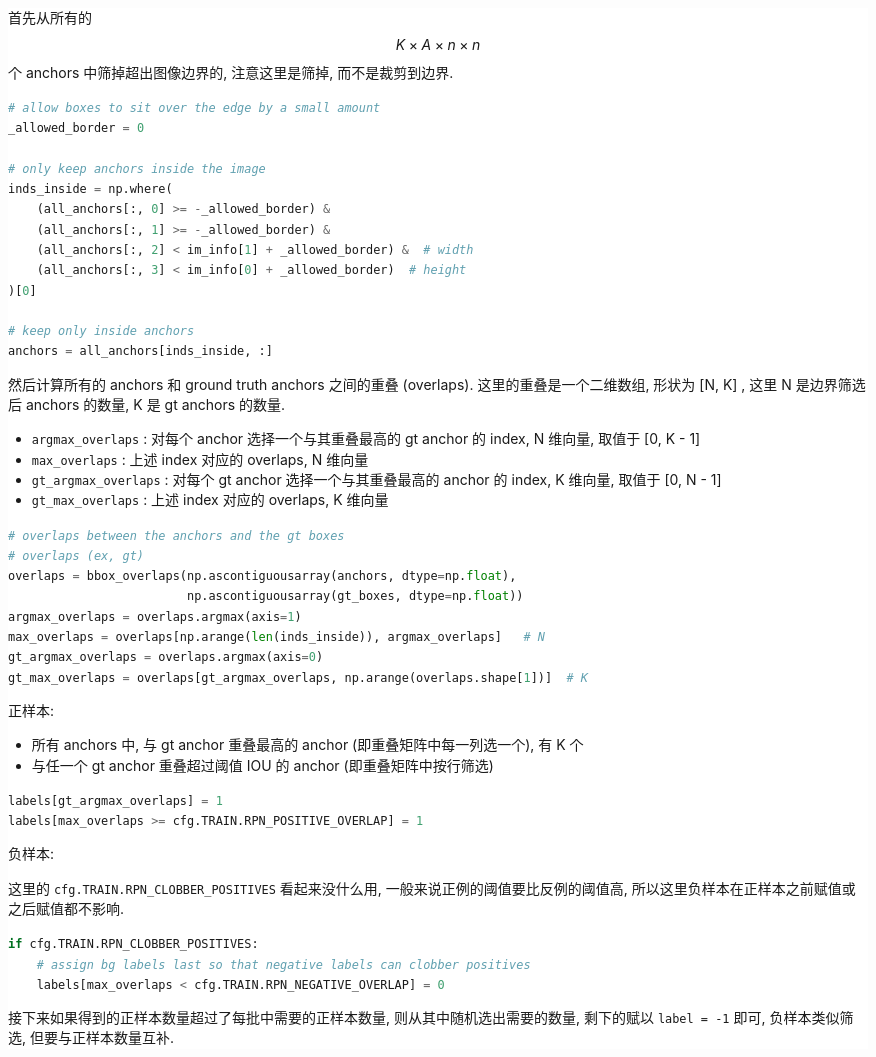 首先从所有的 $$ K\times A\times n\times n $$ 个 anchors 中筛掉超出图像边界的, 注意这里是筛掉, 而不是裁剪到边界. 

```python
# allow boxes to sit over the edge by a small amount
_allowed_border = 0

# only keep anchors inside the image
inds_inside = np.where(
    (all_anchors[:, 0] >= -_allowed_border) &
    (all_anchors[:, 1] >= -_allowed_border) &
    (all_anchors[:, 2] < im_info[1] + _allowed_border) &  # width
    (all_anchors[:, 3] < im_info[0] + _allowed_border)  # height
)[0]

# keep only inside anchors
anchors = all_anchors[inds_inside, :]
```

然后计算所有的 anchors 和 ground truth anchors 之间的重叠 (overlaps). 这里的重叠是一个二维数组, 形状为 [N, K] , 这里 N 是边界筛选后 anchors 的数量, K 是 gt anchors 的数量.

* `argmax_overlaps` : 对每个 anchor 选择一个与其重叠最高的 gt anchor 的 index, N 维向量, 取值于 [0, K - 1]
* `max_overlaps` : 上述 index 对应的 overlaps, N 维向量
* `gt_argmax_overlaps` : 对每个 gt anchor 选择一个与其重叠最高的 anchor 的 index, K 维向量, 取值于 [0, N - 1]
* `gt_max_overlaps` : 上述 index 对应的 overlaps, K 维向量

```python
# overlaps between the anchors and the gt boxes
# overlaps (ex, gt)
overlaps = bbox_overlaps(np.ascontiguousarray(anchors, dtype=np.float),
        			     np.ascontiguousarray(gt_boxes, dtype=np.float))
argmax_overlaps = overlaps.argmax(axis=1)
max_overlaps = overlaps[np.arange(len(inds_inside)), argmax_overlaps]   # N
gt_argmax_overlaps = overlaps.argmax(axis=0)
gt_max_overlaps = overlaps[gt_argmax_overlaps, np.arange(overlaps.shape[1])]  # K
```

正样本:

* 所有 anchors 中, 与 gt anchor 重叠最高的 anchor (即重叠矩阵中每一列选一个), 有 K 个
* 与任一个 gt anchor 重叠超过阈值 IOU 的 anchor (即重叠矩阵中按行筛选)

```python
labels[gt_argmax_overlaps] = 1
labels[max_overlaps >= cfg.TRAIN.RPN_POSITIVE_OVERLAP] = 1
```

负样本:

这里的 `cfg.TRAIN.RPN_CLOBBER_POSITIVES` 看起来没什么用, 一般来说正例的阈值要比反例的阈值高, 所以这里负样本在正样本之前赋值或之后赋值都不影响.

```python
if cfg.TRAIN.RPN_CLOBBER_POSITIVES:
    # assign bg labels last so that negative labels can clobber positives
    labels[max_overlaps < cfg.TRAIN.RPN_NEGATIVE_OVERLAP] = 0
```

接下来如果得到的正样本数量超过了每批中需要的正样本数量, 则从其中随机选出需要的数量, 剩下的赋以 `label = -1` 即可, 负样本类似筛选, 但要与正样本数量互补.
